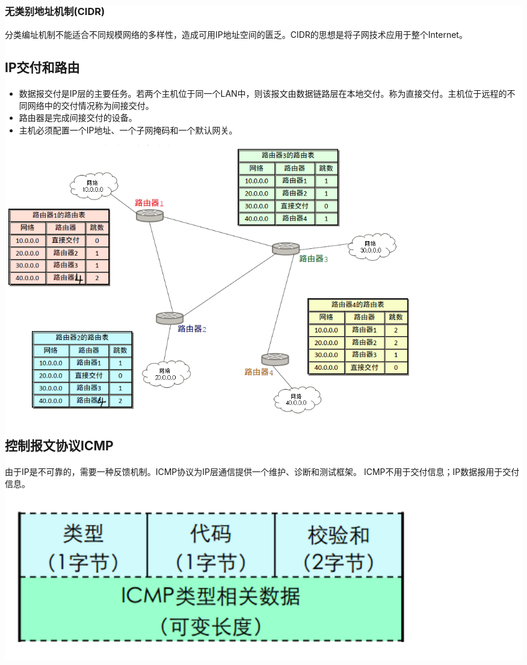 ### 无类别地址机制(CIDR)

分类编址机制不能适合不同规模网络的多样性，造成可用IP地址空间的匮乏。CIDR的思想是将子网技术应用于整个Internet。

## IP交付和路由

* 数据报交付是IP层的主要任务。若两个主机位于同一个LAN中，则该报文由数据链路层在本地交付。称为直接交付。主机位于远程的不同网络中的交付情况称为间接交付。
* 路由器是完成间接交付的设备。
* 主机必须配置一个IP地址、一个子网掩码和一个默认网关。 

<a href="/uploads/2015/3/tcpip_路由表.PNG">
	<img src="/uploads/2015/3/tcpip_路由表.PNG" alt="tcpip_路由表" width="680">
</a>

## 控制报文协议ICMP

由于IP是不可靠的，需要一种反馈机制。ICMP协议为IP层通信提供一个维护、诊断和测试框架。 
ICMP不用于交付信息；IP数据报用于交付信息。 

<a class="cotent-img" href="/uploads/2015/3/tcpip_icmp报文格式.png">
	<img src="/uploads/2015/3/tcpip_icmp报文格式.png" alt="tcpip_icmp报文格式" width="680">
</a>
